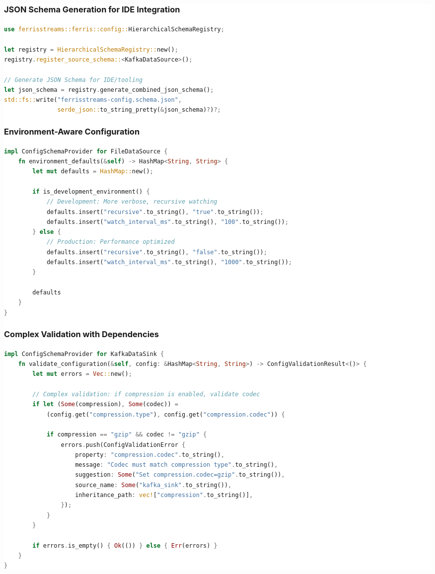 ### JSON Schema Generation for IDE Integration

```rust
use ferrisstreams::ferris::config::HierarchicalSchemaRegistry;

let registry = HierarchicalSchemaRegistry::new();
registry.register_source_schema::<KafkaDataSource>();

// Generate JSON Schema for IDE/tooling
let json_schema = registry.generate_combined_json_schema();
std::fs::write("ferrisstreams-config.schema.json", 
               serde_json::to_string_pretty(&json_schema)?)?;
```

### Environment-Aware Configuration

```rust
impl ConfigSchemaProvider for FileDataSource {
    fn environment_defaults(&self) -> HashMap<String, String> {
        let mut defaults = HashMap::new();
        
        if is_development_environment() {
            // Development: More verbose, recursive watching
            defaults.insert("recursive".to_string(), "true".to_string());
            defaults.insert("watch_interval_ms".to_string(), "100".to_string());
        } else {
            // Production: Performance optimized  
            defaults.insert("recursive".to_string(), "false".to_string());
            defaults.insert("watch_interval_ms".to_string(), "1000".to_string());
        }
        
        defaults
    }
}
```

### Complex Validation with Dependencies

```rust
impl ConfigSchemaProvider for KafkaDataSink {
    fn validate_configuration(&self, config: &HashMap<String, String>) -> ConfigValidationResult<()> {
        let mut errors = Vec::new();

        // Complex validation: if compression is enabled, validate codec
        if let (Some(compression), Some(codec)) = 
            (config.get("compression.type"), config.get("compression.codec")) {
            
            if compression == "gzip" && codec != "gzip" {
                errors.push(ConfigValidationError {
                    property: "compression.codec".to_string(),
                    message: "Codec must match compression type".to_string(),
                    suggestion: Some("Set compression.codec=gzip".to_string()),
                    source_name: Some("kafka_sink".to_string()),
                    inheritance_path: vec!["compression".to_string()],
                });
            }
        }

        if errors.is_empty() { Ok(()) } else { Err(errors) }
    }
}
```
